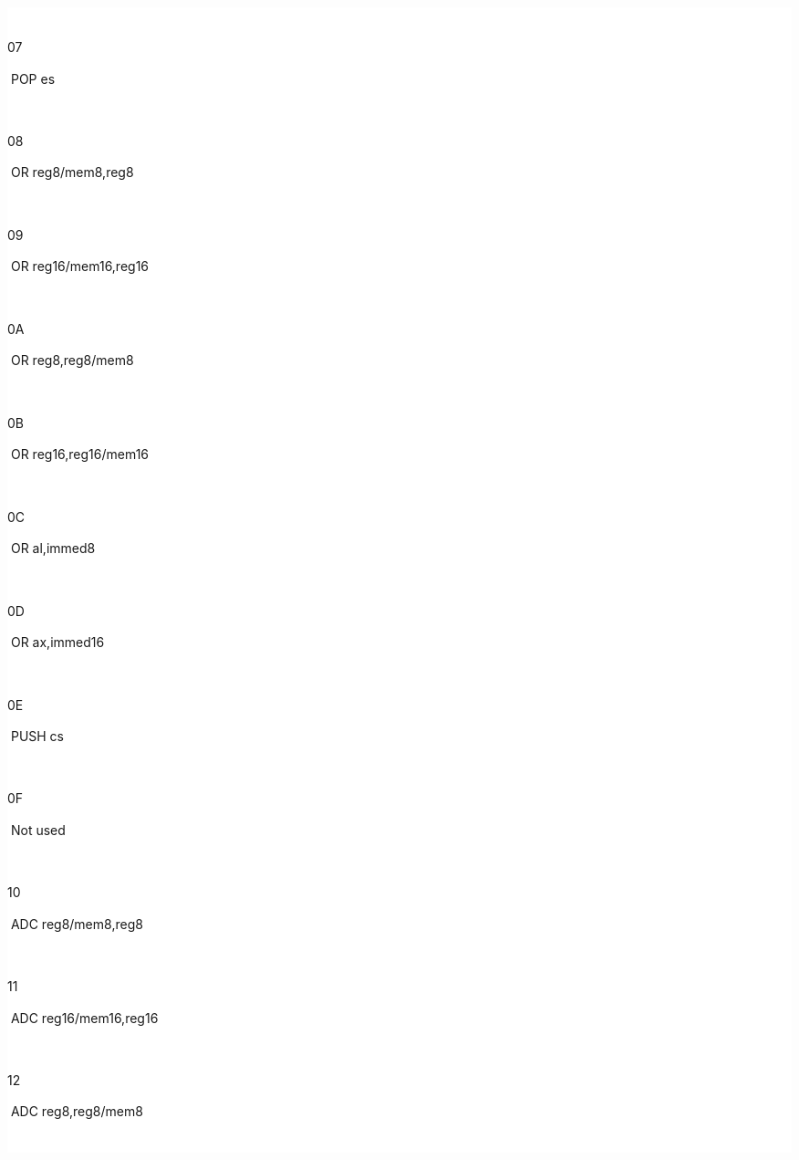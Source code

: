  

07

 POP es

 

08

 OR reg8/mem8,reg8

 

09

 OR reg16/mem16,reg16

 

0A

 OR reg8,reg8/mem8

 

0B

 OR reg16,reg16/mem16

 

0C

 OR al,immed8

 

0D

 OR ax,immed16

 

0E

 PUSH cs

 

0F

 Not used

 

10

 ADC reg8/mem8,reg8

 

11

 ADC reg16/mem16,reg16

 

12

 ADC reg8,reg8/mem8

 